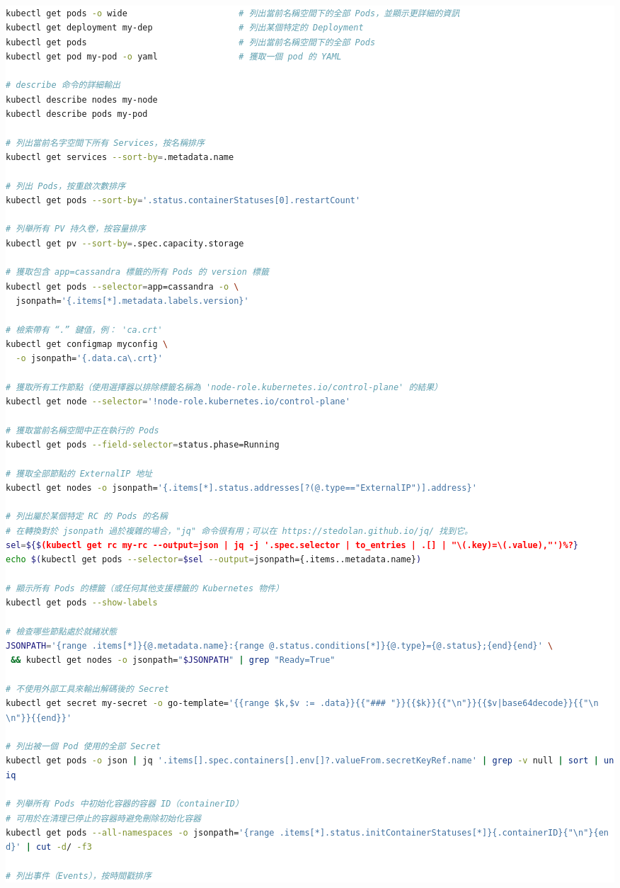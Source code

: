 ```bash
kubectl get pods -o wide                      # 列出當前名稱空間下的全部 Pods，並顯示更詳細的資訊
kubectl get deployment my-dep                 # 列出某個特定的 Deployment
kubectl get pods                              # 列出當前名稱空間下的全部 Pods
kubectl get pod my-pod -o yaml                # 獲取一個 pod 的 YAML

# describe 命令的詳細輸出
kubectl describe nodes my-node
kubectl describe pods my-pod

# 列出當前名字空間下所有 Services，按名稱排序
kubectl get services --sort-by=.metadata.name

# 列出 Pods，按重啟次數排序
kubectl get pods --sort-by='.status.containerStatuses[0].restartCount'

# 列舉所有 PV 持久卷，按容量排序
kubectl get pv --sort-by=.spec.capacity.storage

# 獲取包含 app=cassandra 標籤的所有 Pods 的 version 標籤
kubectl get pods --selector=app=cassandra -o \
  jsonpath='{.items[*].metadata.labels.version}'

# 檢索帶有 “.” 鍵值，例： 'ca.crt'
kubectl get configmap myconfig \
  -o jsonpath='{.data.ca\.crt}'

# 獲取所有工作節點（使用選擇器以排除標籤名稱為 'node-role.kubernetes.io/control-plane' 的結果）
kubectl get node --selector='!node-role.kubernetes.io/control-plane'

# 獲取當前名稱空間中正在執行的 Pods
kubectl get pods --field-selector=status.phase=Running

# 獲取全部節點的 ExternalIP 地址
kubectl get nodes -o jsonpath='{.items[*].status.addresses[?(@.type=="ExternalIP")].address}'

# 列出屬於某個特定 RC 的 Pods 的名稱
# 在轉換對於 jsonpath 過於複雜的場合，"jq" 命令很有用；可以在 https://stedolan.github.io/jq/ 找到它。
sel=${$(kubectl get rc my-rc --output=json | jq -j '.spec.selector | to_entries | .[] | "\(.key)=\(.value),"')%?}
echo $(kubectl get pods --selector=$sel --output=jsonpath={.items..metadata.name})

# 顯示所有 Pods 的標籤（或任何其他支援標籤的 Kubernetes 物件）
kubectl get pods --show-labels

# 檢查哪些節點處於就緒狀態
JSONPATH='{range .items[*]}{@.metadata.name}:{range @.status.conditions[*]}{@.type}={@.status};{end}{end}' \
 && kubectl get nodes -o jsonpath="$JSONPATH" | grep "Ready=True"

# 不使用外部工具來輸出解碼後的 Secret
kubectl get secret my-secret -o go-template='{{range $k,$v := .data}}{{"### "}}{{$k}}{{"\n"}}{{$v|base64decode}}{{"\n\n"}}{{end}}'

# 列出被一個 Pod 使用的全部 Secret
kubectl get pods -o json | jq '.items[].spec.containers[].env[]?.valueFrom.secretKeyRef.name' | grep -v null | sort | uniq

# 列舉所有 Pods 中初始化容器的容器 ID（containerID）
# 可用於在清理已停止的容器時避免刪除初始化容器
kubectl get pods --all-namespaces -o jsonpath='{range .items[*].status.initContainerStatuses[*]}{.containerID}{"\n"}{end}' | cut -d/ -f3

# 列出事件（Events），按時間戳排序
```